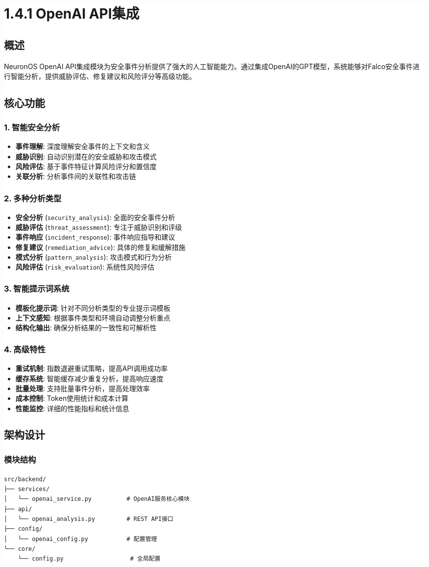 # 1.4.1 OpenAI API集成

## 概述

NeuronOS OpenAI API集成模块为安全事件分析提供了强大的人工智能能力。通过集成OpenAI的GPT模型，系统能够对Falco安全事件进行智能分析，提供威胁评估、修复建议和风险评分等高级功能。

## 核心功能

### 1. 智能安全分析
- **事件理解**: 深度理解安全事件的上下文和含义
- **威胁识别**: 自动识别潜在的安全威胁和攻击模式
- **风险评估**: 基于事件特征计算风险评分和置信度
- **关联分析**: 分析事件间的关联性和攻击链

### 2. 多种分析类型
- **安全分析** (`security_analysis`): 全面的安全事件分析
- **威胁评估** (`threat_assessment`): 专注于威胁识别和评级
- **事件响应** (`incident_response`): 事件响应指导和建议
- **修复建议** (`remediation_advice`): 具体的修复和缓解措施
- **模式分析** (`pattern_analysis`): 攻击模式和行为分析
- **风险评估** (`risk_evaluation`): 系统性风险评估

### 3. 智能提示词系统
- **模板化提示词**: 针对不同分析类型的专业提示词模板
- **上下文感知**: 根据事件类型和环境自动调整分析重点
- **结构化输出**: 确保分析结果的一致性和可解析性

### 4. 高级特性
- **重试机制**: 指数退避重试策略，提高API调用成功率
- **缓存系统**: 智能缓存减少重复分析，提高响应速度
- **批量处理**: 支持批量事件分析，提高处理效率
- **成本控制**: Token使用统计和成本计算
- **性能监控**: 详细的性能指标和统计信息

## 架构设计

### 模块结构

```
src/backend/
├── services/
│   └── openai_service.py          # OpenAI服务核心模块
├── api/
│   └── openai_analysis.py         # REST API接口
├── config/
│   └── openai_config.py           # 配置管理
└── core/
    └── config.py                   # 全局配置
```
